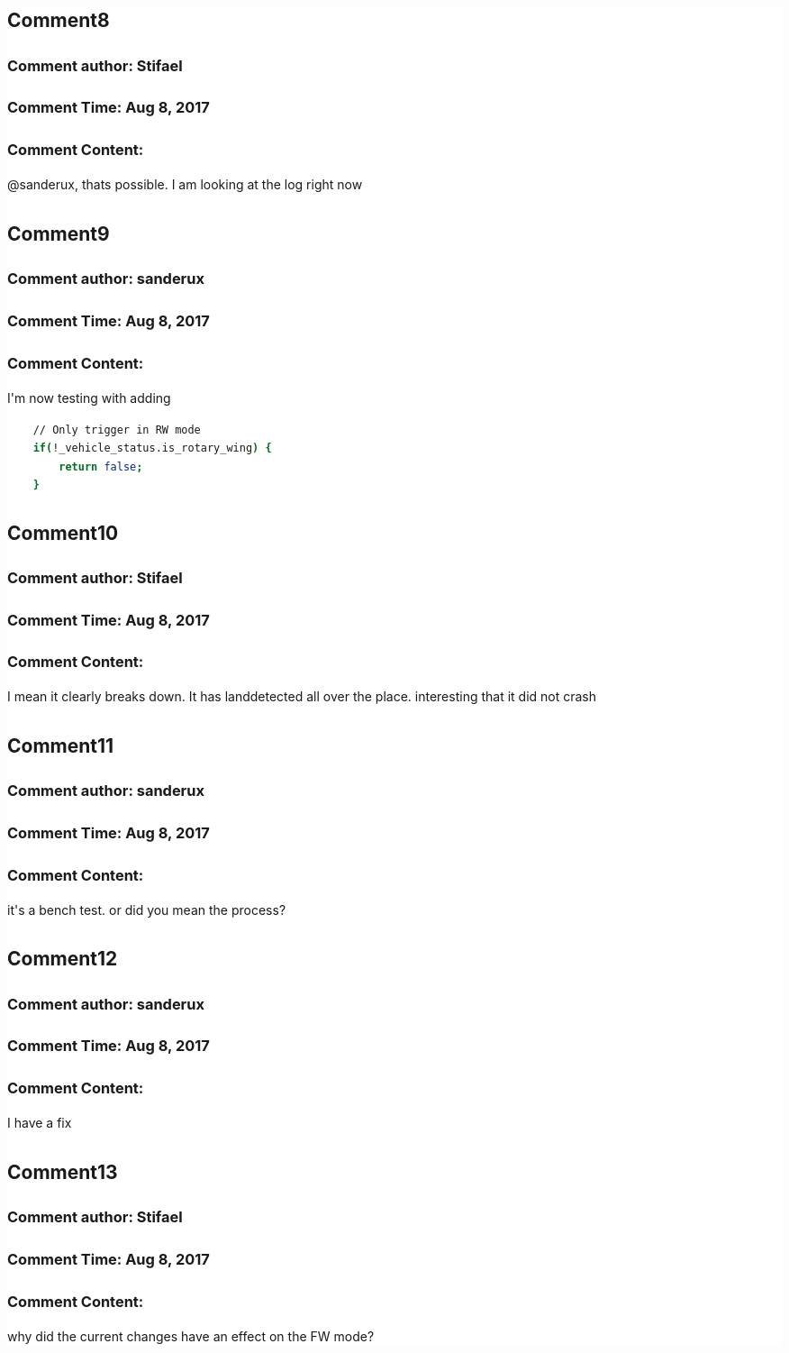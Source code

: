## Comment8
### Comment author: Stifael
### Comment Time: Aug 8, 2017
### Comment Content:   
@sanderux, thats possible. I am looking at the log right now  

## Comment9
### Comment author: sanderux
### Comment Time: Aug 8, 2017
### Comment Content:   
I'm now testing with adding  
    
```bash     
 	// Only trigger in RW mode        
	if(!_vehicle_status.is_rotary_wing) {        
		return false;        
	}        
```  

## Comment10
### Comment author: Stifael
### Comment Time: Aug 8, 2017
### Comment Content:   
I mean it clearly breaks down. It has landdetected all over the place. interesting that it did not crash  

## Comment11
### Comment author: sanderux
### Comment Time: Aug 8, 2017
### Comment Content:   
it's a bench test. or did you mean the process?  

## Comment12
### Comment author: sanderux
### Comment Time: Aug 8, 2017
### Comment Content:   
I have a fix  

## Comment13
### Comment author: Stifael
### Comment Time: Aug 8, 2017
### Comment Content:   
why did the current changes have an effect on the FW mode?  
